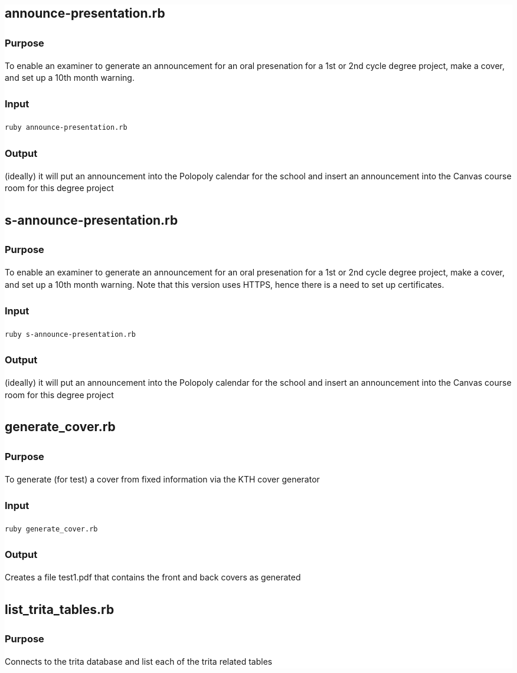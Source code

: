 ## announce-presentation.rb

### Purpose
To enable an examiner to generate an announcement for an oral presenation for a 1st or 2nd cycle degree project, make a cover, and set up a 10th month warning.

### Input
```
ruby announce-presentation.rb
```

### Output
(ideally) it will put an announcement into the Polopoly calendar for the school and insert an announcement into the Canvas course room for this degree project

## s-announce-presentation.rb

### Purpose
To enable an examiner to generate an announcement for an oral presenation for a 1st or 2nd cycle degree project, make a cover, and set up a 10th month warning. Note that this version uses HTTPS, hence there is a need to set up certificates.

### Input
```
ruby s-announce-presentation.rb
```

### Output
(ideally) it will put an announcement into the Polopoly calendar for the school and insert an announcement into the Canvas course room for this degree project


## generate_cover.rb

### Purpose
To generate (for test) a cover from fixed information via the KTH cover generator

### Input
```
ruby generate_cover.rb
```

### Output
Creates a file test1.pdf that contains the front and back covers as generated

## list_trita_tables.rb

### Purpose
Connects to the trita database and list each of the trita related tables
